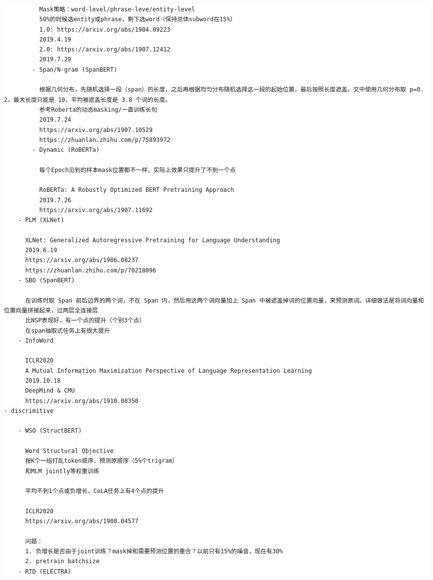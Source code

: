 			  Mask策略：word-level/phrase-leve/entity-level
			  50%的时候选entity或phrase，剩下选word（保持总体subword在15%）
			  1.0: https://arxiv.org/abs/1904.09223
			  2019.4.19
			  2.0: https://arxiv.org/abs/1907.12412
			  2019.7.29
			- Span/N-gram (SpanBERT)

			  根据几何分布，先随机选择一段（span）的长度，之后再根据均匀分布随机选择这一段的起始位置，最后按照长度遮盖。文中使用几何分布取 p=0.2，最大长度只能是 10，平均被遮盖长度是 3.8 个词的长度。
			  参考Roberta的动态masking/一直训练长句
			  2019.7.24
			  https://arxiv.org/abs/1907.10529
			  https://zhuanlan.zhihu.com/p/75893972
			- Dynamic (RoBERTa)

			  每个Epoch见到的样本mask位置都不一样，实际上效果只提升了不到一个点
			  
			  RoBERTa: A Robustly Optimized BERT Pretraining Approach
			  2019.7.26
			  https://arxiv.org/abs/1907.11692
		- PLM (XLNet)

		  XLNet: Generalized Autoregressive Pretraining for Language Understanding
		  2019.6.19
		  https://arxiv.org/abs/1906.08237
		  https://zhuanlan.zhihu.com/p/70218096
		- SBO (SpanBERT)

		  在训练时取 Span 前后边界的两个词，不在 Span 内，然后用这两个词向量加上 Span 中被遮盖掉词的位置向量，来预测原词。详细做法是将词向量和位置向量拼接起来，过两层全连接层
		  比NSP表现好，有一个点的提升（个别3个点）
		  在span抽取式任务上有很大提升
		- InfoWord

		  ICLR2020
		  A Mutual Information Maximization Perspective of Language Representation Learning
		  2019.10.18
		  DeepMind & CMU
		  https://arxiv.org/abs/1910.08350
	- discrimitive

		- WSO (StructBERT)

		  Word Structural Objective
		  按K个一组打乱token顺序，预测原顺序（5%个trigram）
		  和MLM jointly等权重训练
		  
		  平均不到1个点或负增长，CoLA任务上有4个点的提升
		  
		  ICLR2020
		  https://arxiv.org/abs/1908.04577
		  
		  问题：
		  1. 负增长是否由于joint训练？mask掉和需要预测位置的重合？以前只有15%的噪音，现在有30%
		  2. pretrain batchsize
		- RTD (ELECTRA)
